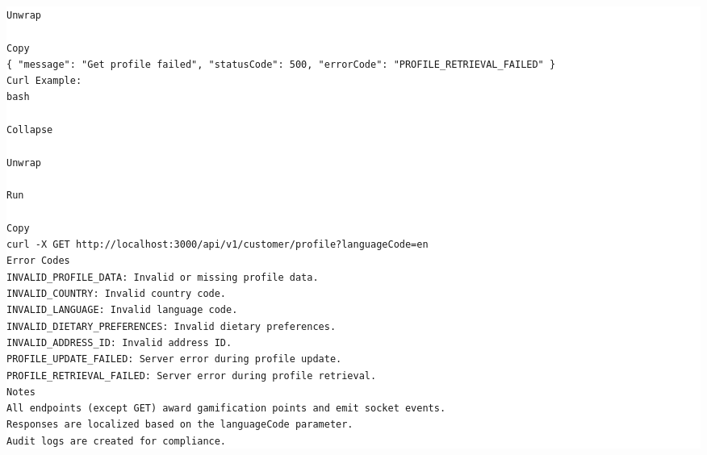 ```markdown
Unwrap

Copy
{ "message": "Get profile failed", "statusCode": 500, "errorCode": "PROFILE_RETRIEVAL_FAILED" }
Curl Example:
bash

Collapse

Unwrap

Run

Copy
curl -X GET http://localhost:3000/api/v1/customer/profile?languageCode=en
Error Codes
INVALID_PROFILE_DATA: Invalid or missing profile data.
INVALID_COUNTRY: Invalid country code.
INVALID_LANGUAGE: Invalid language code.
INVALID_DIETARY_PREFERENCES: Invalid dietary preferences.
INVALID_ADDRESS_ID: Invalid address ID.
PROFILE_UPDATE_FAILED: Server error during profile update.
PROFILE_RETRIEVAL_FAILED: Server error during profile retrieval.
Notes
All endpoints (except GET) award gamification points and emit socket events.
Responses are localized based on the languageCode parameter.
Audit logs are created for compliance.